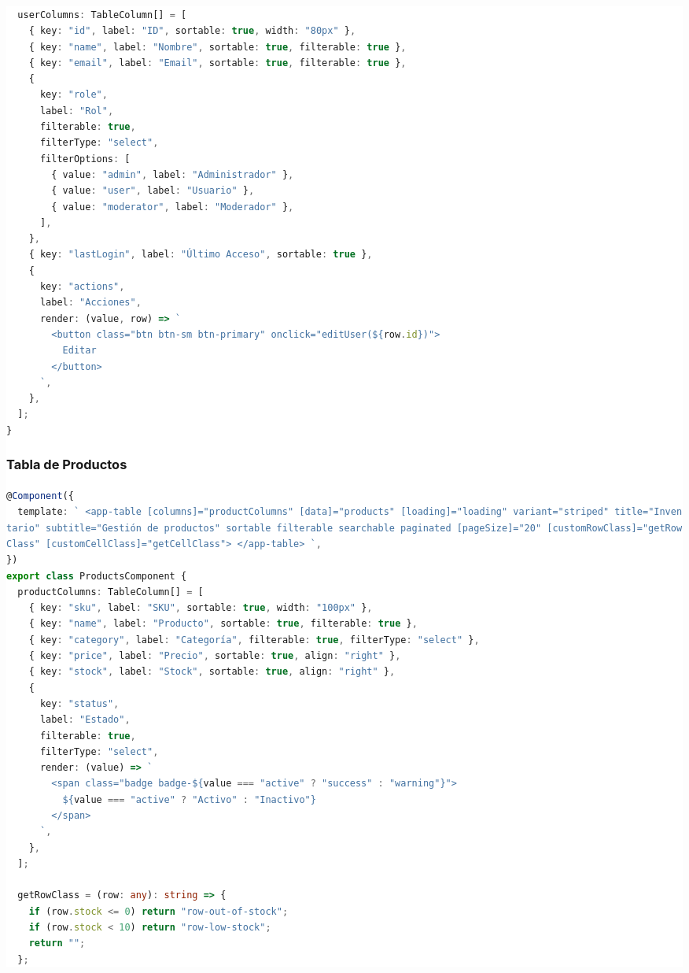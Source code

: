 ```typescript
  userColumns: TableColumn[] = [
    { key: "id", label: "ID", sortable: true, width: "80px" },
    { key: "name", label: "Nombre", sortable: true, filterable: true },
    { key: "email", label: "Email", sortable: true, filterable: true },
    {
      key: "role",
      label: "Rol",
      filterable: true,
      filterType: "select",
      filterOptions: [
        { value: "admin", label: "Administrador" },
        { value: "user", label: "Usuario" },
        { value: "moderator", label: "Moderador" },
      ],
    },
    { key: "lastLogin", label: "Último Acceso", sortable: true },
    {
      key: "actions",
      label: "Acciones",
      render: (value, row) => `
        <button class="btn btn-sm btn-primary" onclick="editUser(${row.id})">
          Editar
        </button>
      `,
    },
  ];
}
```

### Tabla de Productos

```typescript
@Component({
  template: ` <app-table [columns]="productColumns" [data]="products" [loading]="loading" variant="striped" title="Inventario" subtitle="Gestión de productos" sortable filterable searchable paginated [pageSize]="20" [customRowClass]="getRowClass" [customCellClass]="getCellClass"> </app-table> `,
})
export class ProductsComponent {
  productColumns: TableColumn[] = [
    { key: "sku", label: "SKU", sortable: true, width: "100px" },
    { key: "name", label: "Producto", sortable: true, filterable: true },
    { key: "category", label: "Categoría", filterable: true, filterType: "select" },
    { key: "price", label: "Precio", sortable: true, align: "right" },
    { key: "stock", label: "Stock", sortable: true, align: "right" },
    {
      key: "status",
      label: "Estado",
      filterable: true,
      filterType: "select",
      render: (value) => `
        <span class="badge badge-${value === "active" ? "success" : "warning"}">
          ${value === "active" ? "Activo" : "Inactivo"}
        </span>
      `,
    },
  ];

  getRowClass = (row: any): string => {
    if (row.stock <= 0) return "row-out-of-stock";
    if (row.stock < 10) return "row-low-stock";
    return "";
  };

```